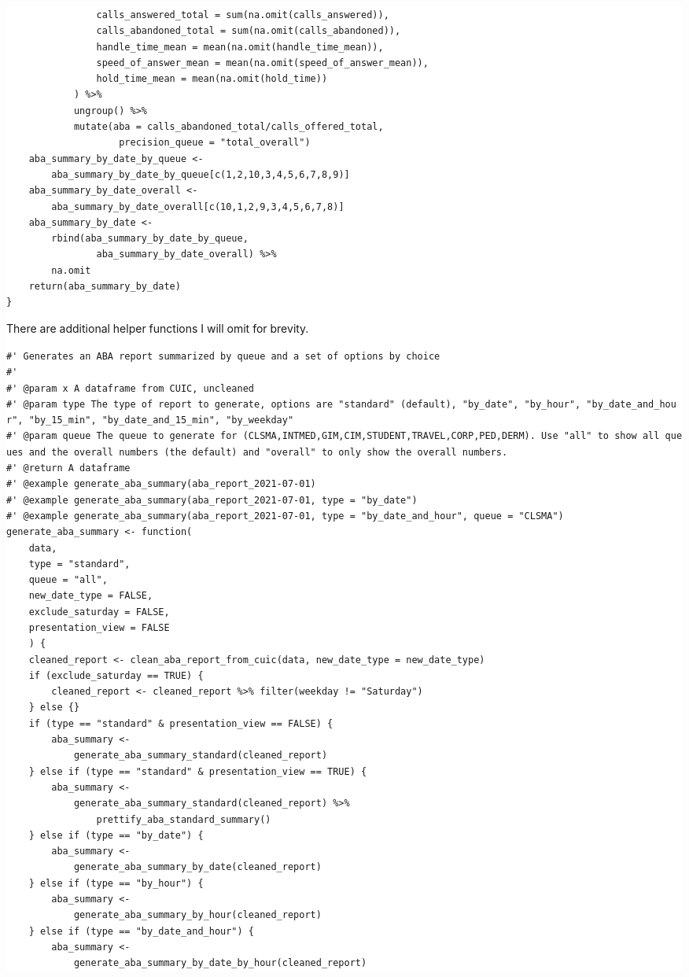 ```{r} 
                calls_answered_total = sum(na.omit(calls_answered)),
                calls_abandoned_total = sum(na.omit(calls_abandoned)),
                handle_time_mean = mean(na.omit(handle_time_mean)),
                speed_of_answer_mean = mean(na.omit(speed_of_answer_mean)),
                hold_time_mean = mean(na.omit(hold_time))
            ) %>%
            ungroup() %>%
            mutate(aba = calls_abandoned_total/calls_offered_total,
                    precision_queue = "total_overall")
    aba_summary_by_date_by_queue <- 
        aba_summary_by_date_by_queue[c(1,2,10,3,4,5,6,7,8,9)]
    aba_summary_by_date_overall <- 
        aba_summary_by_date_overall[c(10,1,2,9,3,4,5,6,7,8)]
    aba_summary_by_date <-
        rbind(aba_summary_by_date_by_queue,
                aba_summary_by_date_overall) %>%
        na.omit
    return(aba_summary_by_date)
}

```
There are additional helper functions I will omit for brevity.

```
#' Generates an ABA report summarized by queue and a set of options by choice
#' 
#' @param x A dataframe from CUIC, uncleaned
#' @param type The type of report to generate, options are "standard" (default), "by_date", "by_hour", "by_date_and_hour", "by_15_min", "by_date_and_15_min", "by_weekday"
#' @param queue The queue to generate for (CLSMA,INTMED,GIM,CIM,STUDENT,TRAVEL,CORP,PED,DERM). Use "all" to show all queues and the overall numbers (the default) and "overall" to only show the overall numbers.
#' @return A dataframe
#' @example generate_aba_summary(aba_report_2021-07-01)
#' @example generate_aba_summary(aba_report_2021-07-01, type = "by_date")
#' @example generate_aba_summary(aba_report_2021-07-01, type = "by_date_and_hour", queue = "CLSMA")
generate_aba_summary <- function(
    data, 
    type = "standard", 
    queue = "all", 
    new_date_type = FALSE,
    exclude_saturday = FALSE, 
    presentation_view = FALSE
    ) {
    cleaned_report <- clean_aba_report_from_cuic(data, new_date_type = new_date_type)
    if (exclude_saturday == TRUE) {
        cleaned_report <- cleaned_report %>% filter(weekday != "Saturday")
    } else {}
    if (type == "standard" & presentation_view == FALSE) {
        aba_summary <- 
            generate_aba_summary_standard(cleaned_report)
    } else if (type == "standard" & presentation_view == TRUE) {
        aba_summary <- 
            generate_aba_summary_standard(cleaned_report) %>%
                prettify_aba_standard_summary()
    } else if (type == "by_date") {
        aba_summary <-
            generate_aba_summary_by_date(cleaned_report)
    } else if (type == "by_hour") {
        aba_summary <-
            generate_aba_summary_by_hour(cleaned_report)
    } else if (type == "by_date_and_hour") {
        aba_summary <-
            generate_aba_summary_by_date_by_hour(cleaned_report)
```